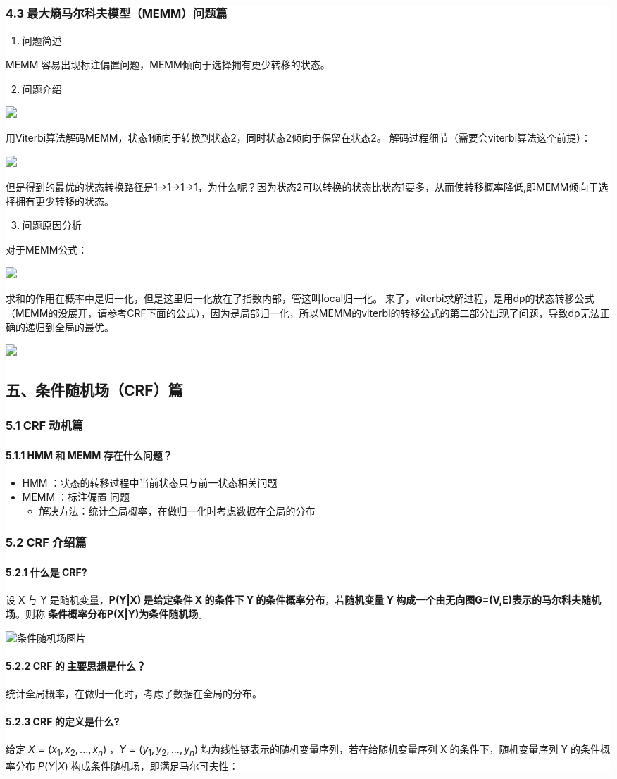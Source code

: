 ### 4.3 最大熵马尔科夫模型（MEMM）问题篇

1. 问题简述
   

MEMM 容易出现标注偏置问题，MEMM倾向于选择拥有更少转移的状态。

2. 问题介绍
   

![](img/labeledBais.png)

用Viterbi算法解码MEMM，状态1倾向于转换到状态2，同时状态2倾向于保留在状态2。 解码过程细节（需要会viterbi算法这个前提）：

![](img/labeledBais1.png)

但是得到的最优的状态转换路径是1->1->1->1，为什么呢？因为状态2可以转换的状态比状态1要多，从而使转移概率降低,即MEMM倾向于选择拥有更少转移的状态。

3. 问题原因分析

对于MEMM公式：

![](img/labeledBais1.png)

求和的作用在概率中是归一化，但是这里归一化放在了指数内部，管这叫local归一化。 来了，viterbi求解过程，是用dp的状态转移公式（MEMM的没展开，请参考CRF下面的公式），因为是局部归一化，所以MEMM的viterbi的转移公式的第二部分出现了问题，导致dp无法正确的递归到全局的最优。

![](img/MEMM5.png)

## 五、条件随机场（CRF）篇

### 5.1 CRF 动机篇

#### 5.1.1 HMM 和 MEMM 存在什么问题？

- HMM ：状态的转移过程中当前状态只与前一状态相关问题 
- MEMM ：标注偏置 问题
  - 解决方法：统计全局概率，在做归一化时考虑数据在全局的分布

### 5.2 CRF 介绍篇

#### 5.2.1 什么是 CRF?

设 X 与 Y 是随机变量，**P(Y|X) 是给定条件 X 的条件下 Y 的条件概率分布**，若**随机变量 Y 构成一个由无向图G=(V,E)表示的马尔科夫随机场**。则称 **条件概率分布P(X|Y)为条件随机场**。

![条件随机场图片](img/条件随机场.png)

#### 5.2.2 CRF 的 主要思想是什么？

统计全局概率，在做归一化时，考虑了数据在全局的分布。

#### 5.2.3  CRF 的定义是什么?

给定 $X=(x_1,x_2,...,x_n)$ ，$Y=(y_1,y_2,...,y_n)$ 均为线性链表示的随机变量序列，若在给随机变量序列 X 的条件下，随机变量序列 Y 的条件概率分布 $P(Y|X)$ 构成条件随机场，即满足马尔可夫性：
